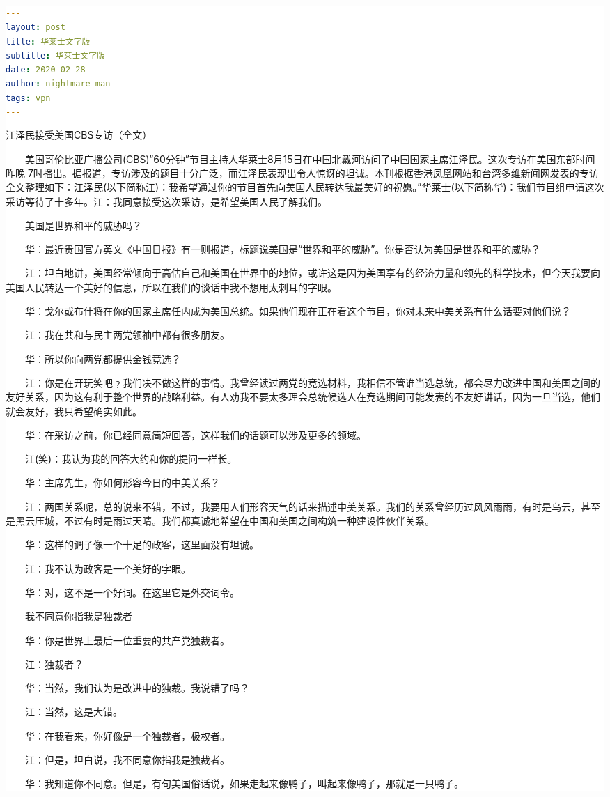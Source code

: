```yaml
---
layout: post
title: 华莱士文字版
subtitle: 华莱士文字版
date: 2020-02-28
author: nightmare-man
tags: vpn
---
```

江泽民接受美国CBS专访（全文）

　　美国哥伦比亚广播公司(CBS)“60分钟”节目主持人华莱士8月15日在中国北戴河访问了中国国家主席江泽民。这次专访在美国东部时间昨晚 7时播出。据报道，专访涉及的题目十分广泛，而江泽民表现出令人惊讶的坦诚。本刊根据香港凤凰网站和台湾多维新闻网发表的专访全文整理如下：江泽民(以下简称江)：我希望通过你的节目首先向美国人民转达我最美好的祝愿。”华莱士(以下简称华)：我们节目组申请这次采访等待了十多年。江：我同意接受这次采访，是希望美国人民了解我们。

　　美国是世界和平的威胁吗？

　　华：最近贵国官方英文《中国日报》有一则报道，标题说美国是“世界和平的威胁”。你是否认为美国是世界和平的威胁？

　　江：坦白地讲，美国经常倾向于高估自己和美国在世界中的地位，或许这是因为美国享有的经济力量和领先的科学技术，但今天我要向美国人民转达一个美好的信息，所以在我们的谈话中我不想用太刺耳的字眼。

　　华：戈尔或布什将在你的国家主席任内成为美国总统。如果他们现在正在看这个节目，你对未来中美关系有什么话要对他们说？

　　江：我在共和与民主两党领袖中都有很多朋友。

　　华：所以你向两党都提供金钱竞选？

　　江：你是在开玩笑吧﹖我们决不做这样的事情。我曾经读过两党的竞选材料，我相信不管谁当选总统，都会尽力改进中国和美国之间的友好关系，因为这有利于整个世界的战略利益。有人劝我不要太多理会总统候选人在竞选期间可能发表的不友好讲话，因为一旦当选，他们就会友好，我只希望确实如此。

　　华：在采访之前，你已经同意简短回答，这样我们的话题可以涉及更多的领域。

　　江(笑)：我认为我的回答大约和你的提问一样长。

　　华：主席先生，你如何形容今日的中美关系？

　　江：两国关系呢，总的说来不错，不过，我要用人们形容天气的话来描述中美关系。我们的关系曾经历过风风雨雨，有时是乌云，甚至是黑云压城，不过有时是雨过天晴。我们都真诚地希望在中国和美国之间构筑一种建设性伙伴关系。

　　华：这样的调子像一个十足的政客，这里面没有坦诚。

　　江：我不认为政客是一个美好的字眼。

　　华：对，这不是一个好词。在这里它是外交词令。

　　我不同意你指我是独裁者

　　华：你是世界上最后一位重要的共产党独裁者。

　　江：独裁者？

　　华：当然，我们认为是改进中的独裁。我说错了吗？

　　江：当然，这是大错。

　　华：在我看来，你好像是一个独裁者，极权者。

　　江：但是，坦白说，我不同意你指我是独裁者。

　　华：我知道你不同意。但是，有句美国俗话说，如果走起来像鸭子，叫起来像鸭子，那就是一只鸭子。
